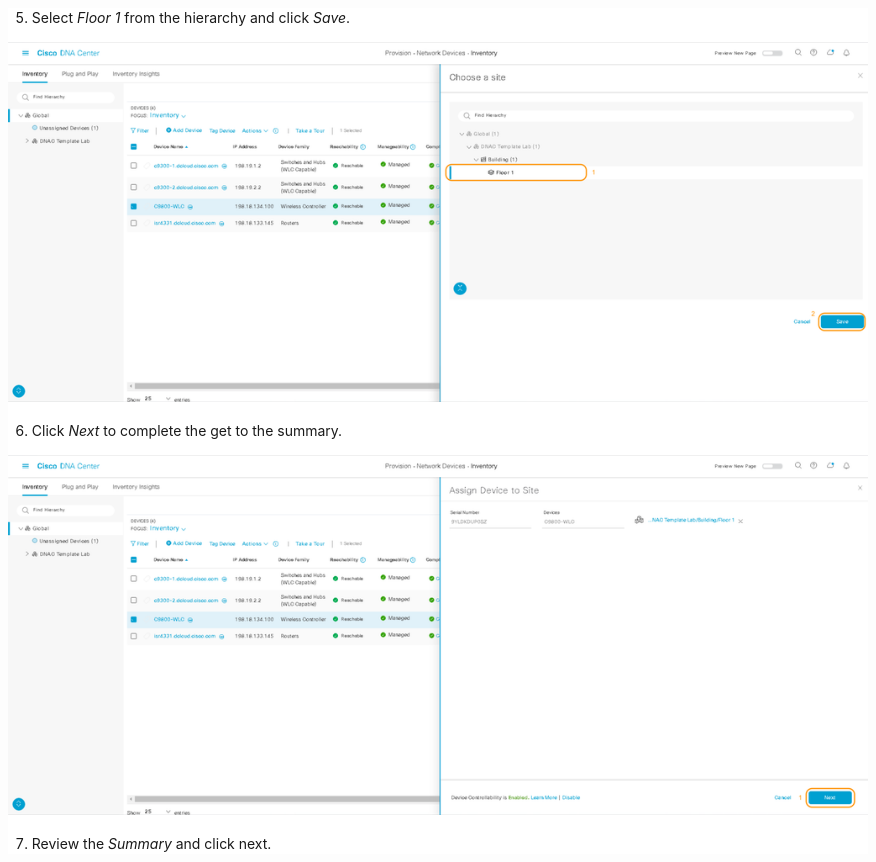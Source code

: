 
5. Select *Floor 1* from the hierarchy and click *Save*.

![json](./images/module1-pnpdiscovery/dnac-inventory-hierarchy.png?raw=true "Import JSON")

6. Click *Next* to complete the get to the summary.

![json](./images/module1-pnpdiscovery/dnac-inventory-hierarchychosen.png?raw=true "Import JSON")

7. Review the *Summary* and click next.
